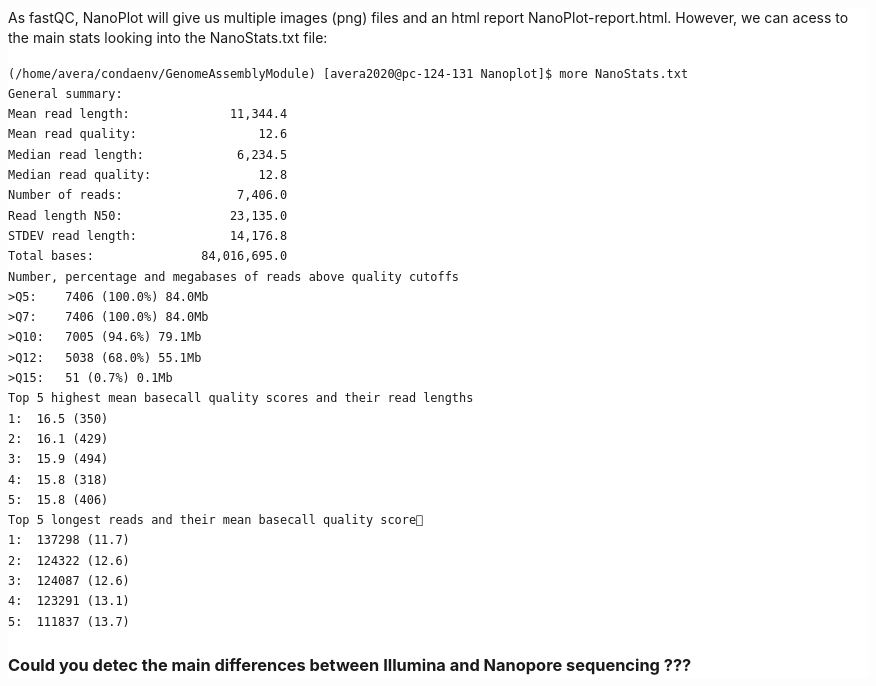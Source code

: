  As fastQC, NanoPlot will give us multiple images (png) files and an html report NanoPlot-report.html. However, we can acess to the main stats looking into the NanoStats.txt file:
 
 ```console
 (/home/avera/condaenv/GenomeAssemblyModule) [avera2020@pc-124-131 Nanoplot]$ more NanoStats.txt 
General summary:         
Mean read length:              11,344.4
Mean read quality:                 12.6
Median read length:             6,234.5
Median read quality:               12.8
Number of reads:                7,406.0
Read length N50:               23,135.0
STDEV read length:             14,176.8
Total bases:               84,016,695.0
Number, percentage and megabases of reads above quality cutoffs
>Q5:	7406 (100.0%) 84.0Mb
>Q7:	7406 (100.0%) 84.0Mb
>Q10:	7005 (94.6%) 79.1Mb
>Q12:	5038 (68.0%) 55.1Mb
>Q15:	51 (0.7%) 0.1Mb
Top 5 highest mean basecall quality scores and their read lengths
1:	16.5 (350)
2:	16.1 (429)
3:	15.9 (494)
4:	15.8 (318)
5:	15.8 (406)
Top 5 longest reads and their mean basecall quality score
1:	137298 (11.7)
2:	124322 (12.6)
3:	124087 (12.6)
4:	123291 (13.1)
5:	111837 (13.7)
```
### Could you detec the main differences between Illumina and Nanopore sequencing ???
